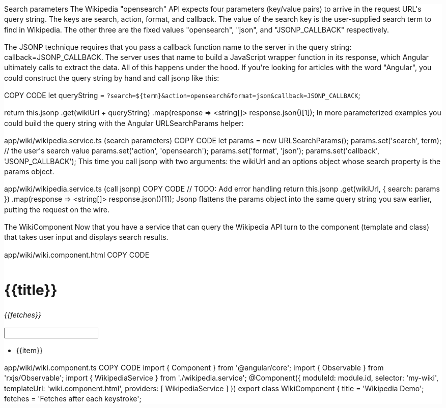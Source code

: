 Search parameters
The Wikipedia "opensearch" API expects four parameters (key/value pairs) to arrive in the request URL's query string. The keys are search, action, format, and callback. The value of the search key is the user-supplied search term to find in Wikipedia. The other three are the fixed values "opensearch", "json", and "JSONP_CALLBACK" respectively.

The JSONP technique requires that you pass a callback function name to the server in the query string: callback=JSONP_CALLBACK. The server uses that name to build a JavaScript wrapper function in its response, which Angular ultimately calls to extract the data. All of this happens under the hood.
If you're looking for articles with the word "Angular", you could construct the query string by hand and call jsonp like this:

COPY CODE
let queryString =
  `?search=${term}&action=opensearch&format=json&callback=JSONP_CALLBACK`;

return this.jsonp
           .get(wikiUrl + queryString)
           .map(response => <string[]> response.json()[1]);
In more parameterized examples you could build the query string with the Angular URLSearchParams helper:

app/wiki/wikipedia.service.ts (search parameters)
COPY CODE
let params = new URLSearchParams();
params.set('search', term); // the user's search value
params.set('action', 'opensearch');
params.set('format', 'json');
params.set('callback', 'JSONP_CALLBACK');
This time you call jsonp with two arguments: the wikiUrl and an options object whose search property is the params object.

app/wiki/wikipedia.service.ts (call jsonp)
COPY CODE
// TODO: Add error handling
return this.jsonp
           .get(wikiUrl, { search: params })
           .map(response => <string[]> response.json()[1]);
Jsonp flattens the params object into the same query string you saw earlier, putting the request on the wire.

The WikiComponent
Now that you have a service that can query the Wikipedia API turn to the component (template and class) that takes user input and displays search results.

app/wiki/wiki.component.html
COPY CODE
<h1>{{title}}</h1>
<p><i>{{fetches}}</i></p>
<input #term (keyup)="search(term.value)"/>
<ul>
  <li *ngFor="let item of items | async">{{item}}</li>
</ul>
app/wiki/wiki.component.ts
COPY CODE
import { Component }        from '@angular/core';
import { Observable }       from 'rxjs/Observable';
import { WikipediaService } from './wikipedia.service';
@Component({
  moduleId: module.id,
  selector: 'my-wiki',
  templateUrl: 'wiki.component.html',
  providers: [ WikipediaService ]
})
export class WikiComponent {
  title   = 'Wikipedia Demo';
  fetches = 'Fetches after each keystroke';